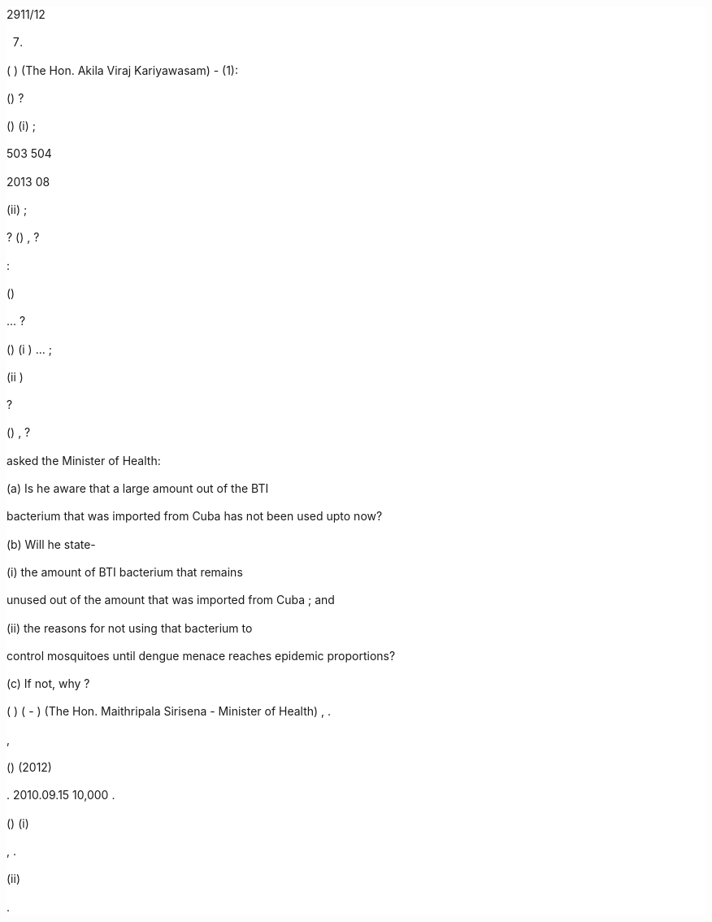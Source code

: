 2911/12

7.

( ) (The Hon. Akila Viraj Kariyawasam) - (1):

() ?

() (i) ;

503 504

2013 08

(ii) ;

? () , ?

:

()

... ?

() (i ) ... ;

(ii )

?

() , ?

asked the Minister of Health:

(a) Is he aware that a large amount out of the BTI

bacterium that was imported from Cuba has not been used upto now?

(b) Will he state-

(i) the amount of BTI bacterium that remains

unused out of the amount that was imported from Cuba ; and

(ii) the reasons for not using that bacterium to

control mosquitoes until dengue menace reaches epidemic proportions?

(c) If not, why ?

( ) ( - ) (The Hon. Maithripala Sirisena - Minister of Health) , .

,

() (2012)

. 2010.09.15 10,000 .

() (i)

, .

(ii)

.
